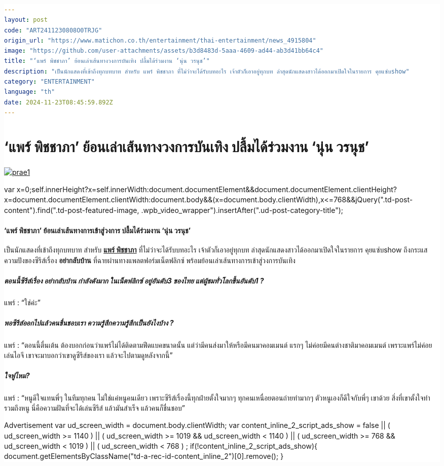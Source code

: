 ```yaml
---
layout: post
code: "ART2411230808O0TRJG"
origin_url: "https://www.matichon.co.th/entertainment/thai-entertainment/news_4915804"
image: "https://github.com/user-attachments/assets/b3d8483d-5aaa-4609-ad44-ab3d41bb64c4"
title: "‘แพร์ พิชชาภา’ ย้อนเล่าเส้นทางวงการบันเทิง ปลื้มได้ร่วมงาน ‘นุ่น วรนุช’"
description: "เป็นนักแสดงที่เข้าถึงทุกบทบาท สำหรับ แพร์ พิชชาภา ที่ไม่ว่าจะได้รับบทอะไร เจ้าตัวก็เอาอยู่ทุกบท ล่าสุดนักแสดงสาวได้ออกมาเปิดใจในรายการ คุยแซ่บshow"
category: "ENTERTAINMENT"
language: "th"
date: 2024-11-23T08:45:59.892Z
---
```


# ‘แพร์ พิชชาภา’ ย้อนเล่าเส้นทางวงการบันเทิง ปลื้มได้ร่วมงาน ‘นุ่น วรนุช’

[![](https://www.matichon.co.th/wp-content/uploads/2024/11/prae1.jpg "prae1")](https://www.matichon.co.th/wp-content/uploads/2024/11/prae1.jpg)

var x=0;self.innerHeight?x=self.innerWidth:document.documentElement&&document.documentElement.clientHeight?x=document.documentElement.clientWidth:document.body&&(x=document.body.clientWidth),x<=768&&jQuery(".td-post-content").find(".td-post-featured-image, .wpb\_video\_wrapper").insertAfter(".ud-post-category-title");

#### **‘แพร์ พิชชาภา’ ย้อนเล่าเส้นทางการเข้าสู่วงการ ปลื้มได้ร่วมงาน ‘นุ่น วรนุช’**

เป็นนักแสดงที่เข้าถึงทุกบทบาท สำหรับ **[แพร์ พิชชาภา](https://www.instagram.com/pearpitchapa/)** ที่ไม่ว่าจะได้รับบทอะไร เจ้าตัวก็เอาอยู่ทุกบท ล่าสุดนักแสดงสาวได้ออกมาเปิดใจในรายการ คุยแซ่บshow ถึงกระแสความปังของซีรีส์เรื่อง **อย่ากลับบ้าน** ที่ฉายผ่านทางแพลตฟอร์มเน็ตฟลิกซ์ พร้อมย้อนเล่าเส้นทางการเข้าสู่วงการบันเทิง

##### **ตอนนี้ซีรีส์เรื่อง อย่ากลับบ้าน กำลังดังมาก ในเน็ตฟลิกซ์ อยู่อันดับ3 ของไทย แต่ผู้ชมทั่วโลกขึ้นอันดับ1 ?**

แพร์ : “ใช่ค่ะ”

##### **พอซีรีส์ออกไปแล้วคนชื่นชอบเรา ความรู้สึกความรู้สึกเป็นยังไงบ้าง ?**

แพร์ : “ตอนนี้ตื่นเต้น ต้องบอกก่อนว่าแพร์ไม่ได้ติดตามฟีดแบคขนาดนั้น แต่ว่ามีคนส่งมาให้หรือมีคนมาคอมเมนต์ แรกๆ ไม่ค่อยมีคนต่างชาติมาคอมเมนต์ เพราะแพร์ไม่ค่อยเล่นไอจี เขาจะมาบอกว่าเขาดูซีรีส์ของเรา แล้วจะไปตามดูหลังจากนี้”

##### **ใจฟูไหม?**

แพร์ : “หนูดีใจแทนพี่ๆ ในทีมทุกคน ไม่ใช่แค่หนูคนเดียว เพราะซีรีส์เรื่องนี้ทุกฝ่ายตั้งใจมากๆ ทุกคนเหนื่อยตอนถ่ายทำมากๆ ตัวหนูเองก็ดีใจกับพี่ๆ เขาด้วย สิ่งที่เขาตั้งใจทำ รวมถึงหนู นี่คือความฝันที่จะได้เล่นซีรีส์ แล้วมันสำเร็จ แล้วคนก็ชื่นชอบ”

Advertisement var ud\_screen\_width = document.body.clientWidth; var content\_inline\_2\_script\_ads\_show = false || ( ud\_screen\_width >= 1140 ) || ( ud\_screen\_width >= 1019 && ud\_screen\_width < 1140 ) || ( ud\_screen\_width >= 768 && ud\_screen\_width < 1019 ) || ( ud\_screen\_width < 768 ) ; if(!content\_inline\_2\_script\_ads\_show){ document.getElementsByClassName("td-a-rec-id-content\_inline\_2")\[0\].remove(); }
